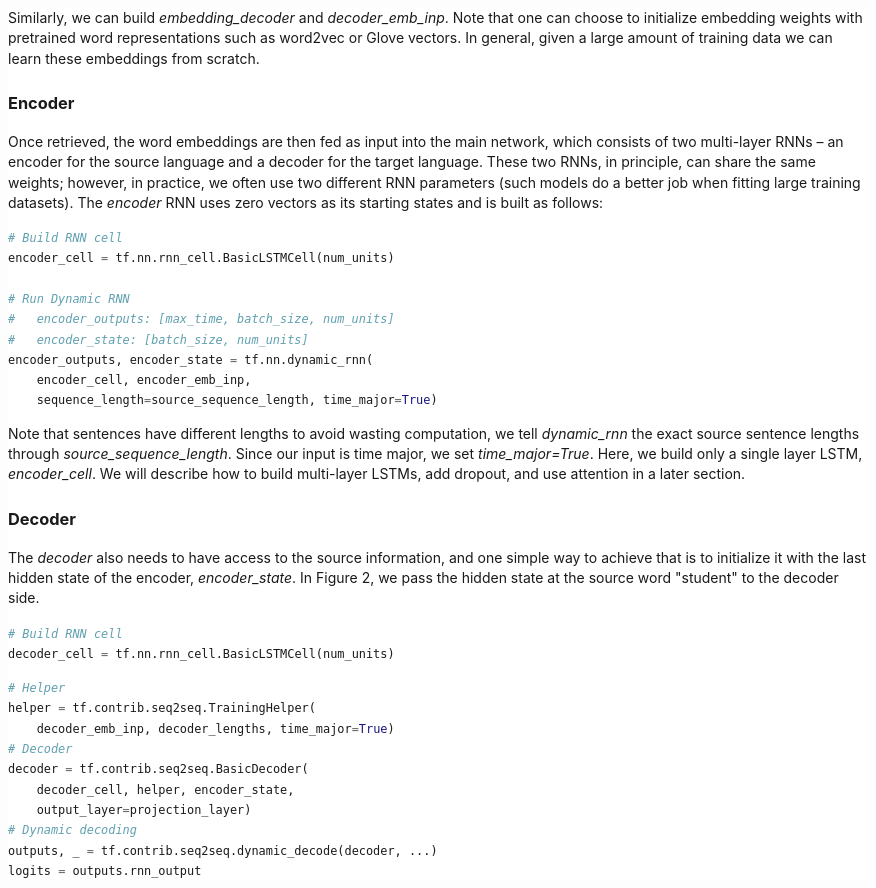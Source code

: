 Similarly, we can build *embedding_decoder* and *decoder_emb_inp*. Note that one
can choose to initialize embedding weights with pretrained word representations
such as word2vec or Glove vectors. In general, given a large amount of training
data we can learn these embeddings from scratch.

### Encoder

Once retrieved, the word embeddings are then fed as input into the main network,
which consists of two multi-layer RNNs – an encoder for the source language and
a decoder for the target language. These two RNNs, in principle, can share the
same weights; however, in practice, we often use two different RNN parameters
(such models do a better job when fitting large training datasets). The
*encoder* RNN uses zero vectors as its starting states and is built as follows:

``` python
# Build RNN cell
encoder_cell = tf.nn.rnn_cell.BasicLSTMCell(num_units)

# Run Dynamic RNN
#   encoder_outputs: [max_time, batch_size, num_units]
#   encoder_state: [batch_size, num_units]
encoder_outputs, encoder_state = tf.nn.dynamic_rnn(
    encoder_cell, encoder_emb_inp,
    sequence_length=source_sequence_length, time_major=True)
```

Note that sentences have different lengths to avoid wasting computation, we tell
*dynamic_rnn* the exact source sentence lengths through
*source_sequence_length*. Since our input is time major, we set
*time_major=True*. Here, we build only a single layer LSTM, *encoder_cell*. We
will describe how to build multi-layer LSTMs, add dropout, and use attention in
a later section.

### Decoder

The *decoder* also needs to have access to the source information, and one
simple way to achieve that is to initialize it with the last hidden state of the
encoder, *encoder_state*. In Figure 2, we pass the hidden state at the source
word "student" to the decoder side.

``` python
# Build RNN cell
decoder_cell = tf.nn.rnn_cell.BasicLSTMCell(num_units)
```

``` python
# Helper
helper = tf.contrib.seq2seq.TrainingHelper(
    decoder_emb_inp, decoder_lengths, time_major=True)
# Decoder
decoder = tf.contrib.seq2seq.BasicDecoder(
    decoder_cell, helper, encoder_state,
    output_layer=projection_layer)
# Dynamic decoding
outputs, _ = tf.contrib.seq2seq.dynamic_decode(decoder, ...)
logits = outputs.rnn_output
```
